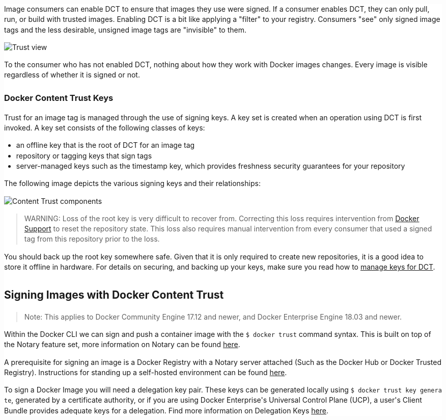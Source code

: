 Image consumers can enable DCT to ensure that images they use were signed. If a consumer enables DCT, they can only pull, run, or build with trusted images. Enabling DCT is a bit like applying a "filter" to your registry. Consumers "see" only signed image tags and the less desirable, unsigned image tags are "invisible" to them.

![Trust view](https://docs.docker.com/engine/security/trust/images/trust_view.png)

To the consumer who has not enabled DCT, nothing about how they work with Docker images changes. Every image is visible regardless of whether it is signed or not.

### Docker Content Trust Keys[](https://docs.docker.com/engine/security/trust/content_trust/#docker-content-trust-keys)

Trust for an image tag is managed through the use of signing keys. A key set is created when an operation using DCT is first invoked. A key set consists of the following classes of keys:

-   an offline key that is the root of DCT for an image tag
-   repository or tagging keys that sign tags
-   server-managed keys such as the timestamp key, which provides freshness security guarantees for your repository

The following image depicts the various signing keys and their relationships:

![Content Trust components](https://docs.docker.com/engine/security/trust/images/trust_components.png)

> WARNING: Loss of the root key is very difficult to recover from. Correcting this loss requires intervention from [Docker Support](https://support.docker.com/) to reset the repository state. This loss also requires manual intervention from every consumer that used a signed tag from this repository prior to the loss.

You should back up the root key somewhere safe. Given that it is only required to create new repositories, it is a good idea to store it offline in hardware. For details on securing, and backing up your keys, make sure you read how to [manage keys for DCT](https://docs.docker.com/engine/security/trust/trust_key_mng/).

Signing Images with Docker Content Trust[](https://docs.docker.com/engine/security/trust/content_trust/#signing-images-with-docker-content-trust)
-------------------------------------------------------------------------------------------------------------------------------------------------

> Note: This applies to Docker Community Engine 17.12 and newer, and Docker Enterprise Engine 18.03 and newer.

Within the Docker CLI we can sign and push a container image with the `$ docker trust` command syntax. This is built on top of the Notary feature set, more information on Notary can be found [here](https://docs.docker.com/notary/getting_started/).

A prerequisite for signing an image is a Docker Registry with a Notary server attached (Such as the Docker Hub or Docker Trusted Registry). Instructions for standing up a self-hosted environment can be found [here](https://docs.docker.com/engine/security/trust/deploying_notary/).

To sign a Docker Image you will need a delegation key pair. These keys can be generated locally using `$ docker trust key generate`, generated by a certificate authority, or if you are using Docker Enterprise's Universal Control Plane (UCP), a user's Client Bundle provides adequate keys for a delegation. Find more information on Delegation Keys [here](https://docs.docker.com/engine/security/trust/trust_delegation/#creating-delegation-keys).
